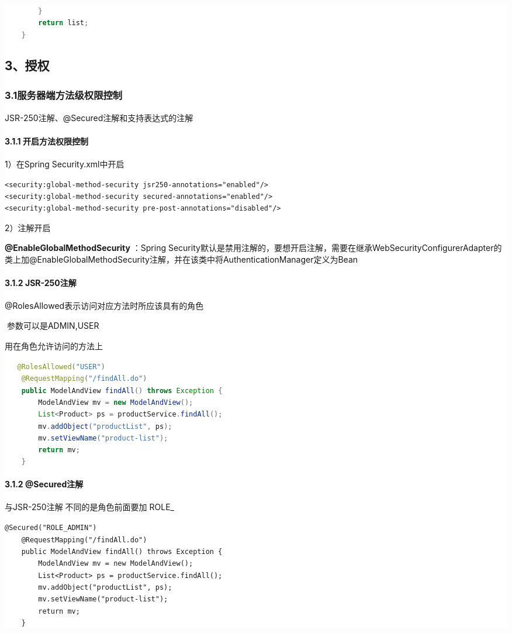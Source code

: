 ```java
        }
        return list;
    }
```





## 3、授权

### 3.1服务器端方法级权限控制  

 JSR-250注解、@Secured注解和支持表达式的注解  

#### 3.1.1 开启方法权限控制  

1）在Spring Security.xml中开启

```
<security:global-method-security jsr250-annotations="enabled"/>
<security:global-method-security secured-annotations="enabled"/>
<security:global-method-security pre-post-annotations="disabled"/>
```

2）注解开启

**@EnableGlobalMethodSecurity** ：Spring Security默认是禁用注解的，要想开启注解，需要在继承WebSecurityConfigurerAdapter的类上加@EnableGlobalMethodSecurity注解，并在该类中将AuthenticationManager定义为Bean  



#### 3.1.2 JSR-250注解  

@RolesAllowed表示访问对应方法时所应该具有的角色  

​		参数可以是ADMIN,USER

用在角色允许访问的方法上

```java
   @RolesAllowed("USER")
    @RequestMapping("/findAll.do")
    public ModelAndView findAll() throws Exception {
        ModelAndView mv = new ModelAndView();
        List<Product> ps = productService.findAll();
        mv.addObject("productList", ps);
        mv.setViewName("product-list");
        return mv;
    }
```



#### 3.1.2 @Secured注解  

与JSR-250注解  不同的是角色前面要加  ROLE_

```
@Secured("ROLE_ADMIN")
    @RequestMapping("/findAll.do")
    public ModelAndView findAll() throws Exception {
        ModelAndView mv = new ModelAndView();
        List<Product> ps = productService.findAll();
        mv.addObject("productList", ps);
        mv.setViewName("product-list");
        return mv;
    }
```
